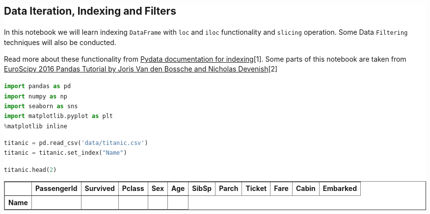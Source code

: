 
## Data Iteration, Indexing and Filters
In this notebook we will learn indexing ```DataFrame``` with ```loc``` and ```iloc``` functionality and ```slicing``` operation. Some Data ```Filtering``` techniques will also be conducted.

Read more about these functionality from [Pydata documentation for indexing](https://pandas.pydata.org/docs/user_guide/groupby.html)[1].
Some parts of this notebook are taken from [EuroScipy 2016 Pandas Tutorial by Joris Van den Bossche and Nicholas Devenish](https://github.com/jorisvandenbossche/pandas-tutorial)[2]


```python
import pandas as pd
import numpy as np
import seaborn as sns
import matplotlib.pyplot as plt
%matplotlib inline
```


```python
titanic = pd.read_csv('data/titanic.csv')
titanic = titanic.set_index("Name")
```


```python
titanic.head(2)
```




<div>
<style scoped>
    .dataframe tbody tr th:only-of-type {
        vertical-align: middle;
    }

    .dataframe tbody tr th {
        vertical-align: top;
    }

    .dataframe thead th {
        text-align: right;
    }
</style>
<table border="1" class="dataframe">
  <thead>
    <tr style="text-align: right;">
      <th></th>
      <th>PassengerId</th>
      <th>Survived</th>
      <th>Pclass</th>
      <th>Sex</th>
      <th>Age</th>
      <th>SibSp</th>
      <th>Parch</th>
      <th>Ticket</th>
      <th>Fare</th>
      <th>Cabin</th>
      <th>Embarked</th>
    </tr>
    <tr>
      <th>Name</th>
      <th></th>
      <th></th>
      <th></th>
      <th></th>
      <th></th>
